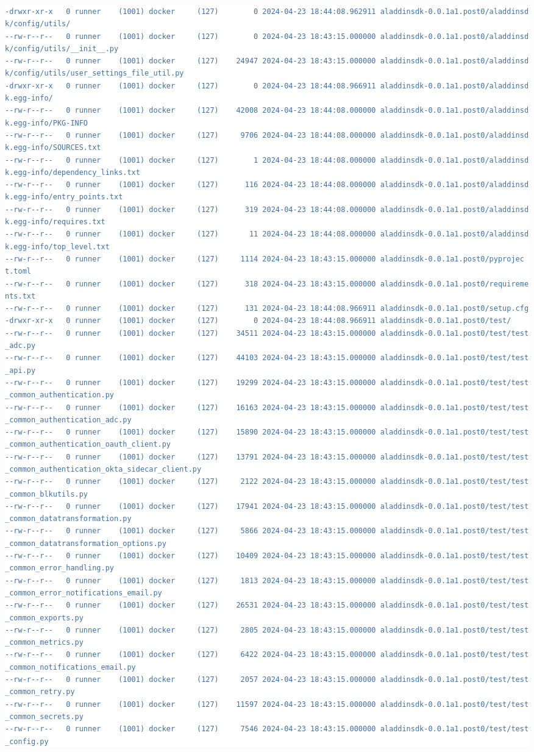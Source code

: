 ```diff
-drwxr-xr-x   0 runner    (1001) docker     (127)        0 2024-04-23 18:44:08.962911 aladdinsdk-0.0.1a1.post0/aladdinsdk/config/utils/
--rw-r--r--   0 runner    (1001) docker     (127)        0 2024-04-23 18:43:15.000000 aladdinsdk-0.0.1a1.post0/aladdinsdk/config/utils/__init__.py
--rw-r--r--   0 runner    (1001) docker     (127)    24947 2024-04-23 18:43:15.000000 aladdinsdk-0.0.1a1.post0/aladdinsdk/config/utils/user_settings_file_util.py
-drwxr-xr-x   0 runner    (1001) docker     (127)        0 2024-04-23 18:44:08.966911 aladdinsdk-0.0.1a1.post0/aladdinsdk.egg-info/
--rw-r--r--   0 runner    (1001) docker     (127)    42008 2024-04-23 18:44:08.000000 aladdinsdk-0.0.1a1.post0/aladdinsdk.egg-info/PKG-INFO
--rw-r--r--   0 runner    (1001) docker     (127)     9706 2024-04-23 18:44:08.000000 aladdinsdk-0.0.1a1.post0/aladdinsdk.egg-info/SOURCES.txt
--rw-r--r--   0 runner    (1001) docker     (127)        1 2024-04-23 18:44:08.000000 aladdinsdk-0.0.1a1.post0/aladdinsdk.egg-info/dependency_links.txt
--rw-r--r--   0 runner    (1001) docker     (127)      116 2024-04-23 18:44:08.000000 aladdinsdk-0.0.1a1.post0/aladdinsdk.egg-info/entry_points.txt
--rw-r--r--   0 runner    (1001) docker     (127)      319 2024-04-23 18:44:08.000000 aladdinsdk-0.0.1a1.post0/aladdinsdk.egg-info/requires.txt
--rw-r--r--   0 runner    (1001) docker     (127)       11 2024-04-23 18:44:08.000000 aladdinsdk-0.0.1a1.post0/aladdinsdk.egg-info/top_level.txt
--rw-r--r--   0 runner    (1001) docker     (127)     1114 2024-04-23 18:43:15.000000 aladdinsdk-0.0.1a1.post0/pyproject.toml
--rw-r--r--   0 runner    (1001) docker     (127)      318 2024-04-23 18:43:15.000000 aladdinsdk-0.0.1a1.post0/requirements.txt
--rw-r--r--   0 runner    (1001) docker     (127)      131 2024-04-23 18:44:08.966911 aladdinsdk-0.0.1a1.post0/setup.cfg
-drwxr-xr-x   0 runner    (1001) docker     (127)        0 2024-04-23 18:44:08.966911 aladdinsdk-0.0.1a1.post0/test/
--rw-r--r--   0 runner    (1001) docker     (127)    34511 2024-04-23 18:43:15.000000 aladdinsdk-0.0.1a1.post0/test/test_adc.py
--rw-r--r--   0 runner    (1001) docker     (127)    44103 2024-04-23 18:43:15.000000 aladdinsdk-0.0.1a1.post0/test/test_api.py
--rw-r--r--   0 runner    (1001) docker     (127)    19299 2024-04-23 18:43:15.000000 aladdinsdk-0.0.1a1.post0/test/test_common_authentication.py
--rw-r--r--   0 runner    (1001) docker     (127)    16163 2024-04-23 18:43:15.000000 aladdinsdk-0.0.1a1.post0/test/test_common_authentication_adc.py
--rw-r--r--   0 runner    (1001) docker     (127)    15890 2024-04-23 18:43:15.000000 aladdinsdk-0.0.1a1.post0/test/test_common_authentication_oauth_client.py
--rw-r--r--   0 runner    (1001) docker     (127)    13791 2024-04-23 18:43:15.000000 aladdinsdk-0.0.1a1.post0/test/test_common_authentication_okta_sidecar_client.py
--rw-r--r--   0 runner    (1001) docker     (127)     2122 2024-04-23 18:43:15.000000 aladdinsdk-0.0.1a1.post0/test/test_common_blkutils.py
--rw-r--r--   0 runner    (1001) docker     (127)    17941 2024-04-23 18:43:15.000000 aladdinsdk-0.0.1a1.post0/test/test_common_datatransformation.py
--rw-r--r--   0 runner    (1001) docker     (127)     5866 2024-04-23 18:43:15.000000 aladdinsdk-0.0.1a1.post0/test/test_common_datatransformation_options.py
--rw-r--r--   0 runner    (1001) docker     (127)    10409 2024-04-23 18:43:15.000000 aladdinsdk-0.0.1a1.post0/test/test_common_error_handling.py
--rw-r--r--   0 runner    (1001) docker     (127)     1813 2024-04-23 18:43:15.000000 aladdinsdk-0.0.1a1.post0/test/test_common_error_notifications_email.py
--rw-r--r--   0 runner    (1001) docker     (127)    26531 2024-04-23 18:43:15.000000 aladdinsdk-0.0.1a1.post0/test/test_common_exports.py
--rw-r--r--   0 runner    (1001) docker     (127)     2805 2024-04-23 18:43:15.000000 aladdinsdk-0.0.1a1.post0/test/test_common_metrics.py
--rw-r--r--   0 runner    (1001) docker     (127)     6422 2024-04-23 18:43:15.000000 aladdinsdk-0.0.1a1.post0/test/test_common_notifications_email.py
--rw-r--r--   0 runner    (1001) docker     (127)     2057 2024-04-23 18:43:15.000000 aladdinsdk-0.0.1a1.post0/test/test_common_retry.py
--rw-r--r--   0 runner    (1001) docker     (127)    11597 2024-04-23 18:43:15.000000 aladdinsdk-0.0.1a1.post0/test/test_common_secrets.py
--rw-r--r--   0 runner    (1001) docker     (127)     7546 2024-04-23 18:43:15.000000 aladdinsdk-0.0.1a1.post0/test/test_config.py
```